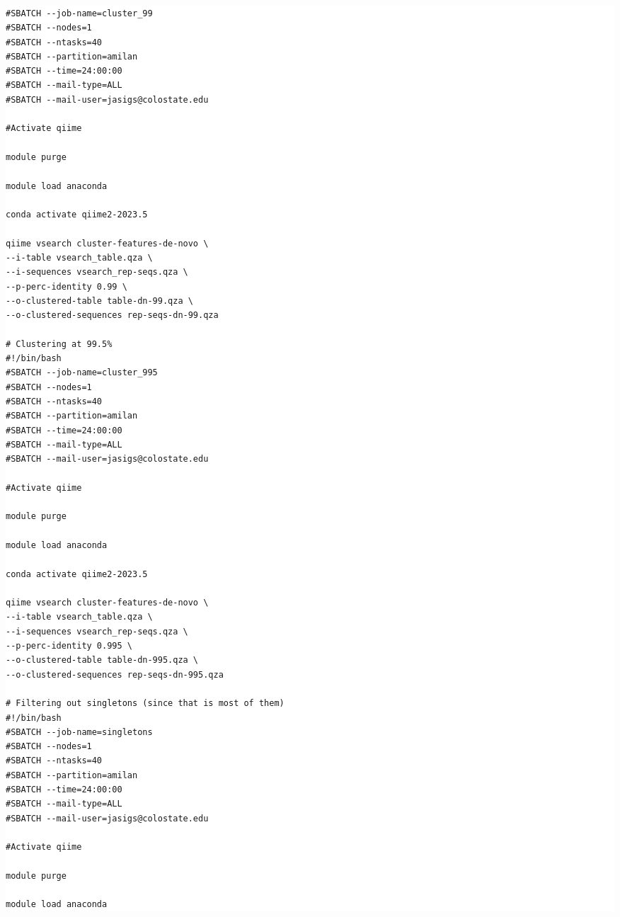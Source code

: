 ```
#SBATCH --job-name=cluster_99
#SBATCH --nodes=1
#SBATCH --ntasks=40
#SBATCH --partition=amilan
#SBATCH --time=24:00:00
#SBATCH --mail-type=ALL
#SBATCH --mail-user=jasigs@colostate.edu

#Activate qiime

module purge

module load anaconda

conda activate qiime2-2023.5

qiime vsearch cluster-features-de-novo \
--i-table vsearch_table.qza \
--i-sequences vsearch_rep-seqs.qza \
--p-perc-identity 0.99 \
--o-clustered-table table-dn-99.qza \
--o-clustered-sequences rep-seqs-dn-99.qza

# Clustering at 99.5% 
#!/bin/bash
#SBATCH --job-name=cluster_995
#SBATCH --nodes=1
#SBATCH --ntasks=40
#SBATCH --partition=amilan
#SBATCH --time=24:00:00
#SBATCH --mail-type=ALL
#SBATCH --mail-user=jasigs@colostate.edu

#Activate qiime

module purge

module load anaconda

conda activate qiime2-2023.5

qiime vsearch cluster-features-de-novo \
--i-table vsearch_table.qza \
--i-sequences vsearch_rep-seqs.qza \
--p-perc-identity 0.995 \
--o-clustered-table table-dn-995.qza \
--o-clustered-sequences rep-seqs-dn-995.qza

# Filtering out singletons (since that is most of them)
#!/bin/bash
#SBATCH --job-name=singletons
#SBATCH --nodes=1
#SBATCH --ntasks=40
#SBATCH --partition=amilan
#SBATCH --time=24:00:00
#SBATCH --mail-type=ALL
#SBATCH --mail-user=jasigs@colostate.edu

#Activate qiime

module purge

module load anaconda
```